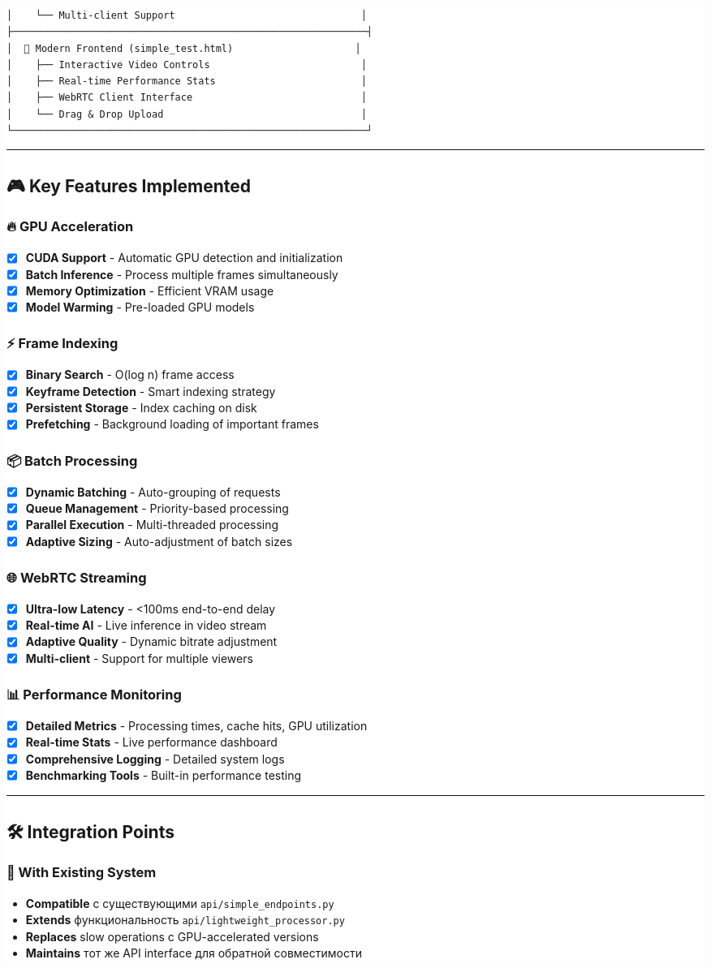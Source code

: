 ```
│    └── Multi-client Support                                │
├─────────────────────────────────────────────────────────────┤
│  🎨 Modern Frontend (simple_test.html)                     │
│    ├── Interactive Video Controls                          │
│    ├── Real-time Performance Stats                         │
│    ├── WebRTC Client Interface                             │
│    └── Drag & Drop Upload                                  │
└─────────────────────────────────────────────────────────────┘
```

---

## 🎮 Key Features Implemented

### 🔥 GPU Acceleration
- [x] **CUDA Support** - Automatic GPU detection and initialization
- [x] **Batch Inference** - Process multiple frames simultaneously
- [x] **Memory Optimization** - Efficient VRAM usage
- [x] **Model Warming** - Pre-loaded GPU models

### ⚡ Frame Indexing  
- [x] **Binary Search** - O(log n) frame access
- [x] **Keyframe Detection** - Smart indexing strategy
- [x] **Persistent Storage** - Index caching on disk
- [x] **Prefetching** - Background loading of important frames

### 📦 Batch Processing
- [x] **Dynamic Batching** - Auto-grouping of requests
- [x] **Queue Management** - Priority-based processing
- [x] **Parallel Execution** - Multi-threaded processing
- [x] **Adaptive Sizing** - Auto-adjustment of batch sizes

### 🌐 WebRTC Streaming
- [x] **Ultra-low Latency** - <100ms end-to-end delay
- [x] **Real-time AI** - Live inference in video stream
- [x] **Adaptive Quality** - Dynamic bitrate adjustment
- [x] **Multi-client** - Support for multiple viewers

### 📊 Performance Monitoring
- [x] **Detailed Metrics** - Processing times, cache hits, GPU utilization
- [x] **Real-time Stats** - Live performance dashboard
- [x] **Comprehensive Logging** - Detailed system logs
- [x] **Benchmarking Tools** - Built-in performance testing

---

## 🛠️ Integration Points

### 🔗 With Existing System
- **Compatible** с существующими `api/simple_endpoints.py`
- **Extends** функциональность `api/lightweight_processor.py`
- **Replaces** slow operations с GPU-accelerated versions
- **Maintains** тот же API interface для обратной совместимости
